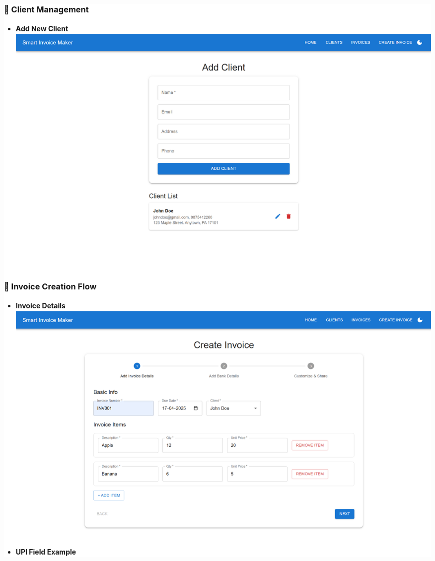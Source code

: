 ### 👥 Client Management

- **Add New Client**  
  ![Add Client](screenshots/AddClient.png)

### 🧾 Invoice Creation Flow

- **Invoice Details**  
  ![Invoice Details](screenshots/InvoiceDetails.png)
- **UPI Field Example**  